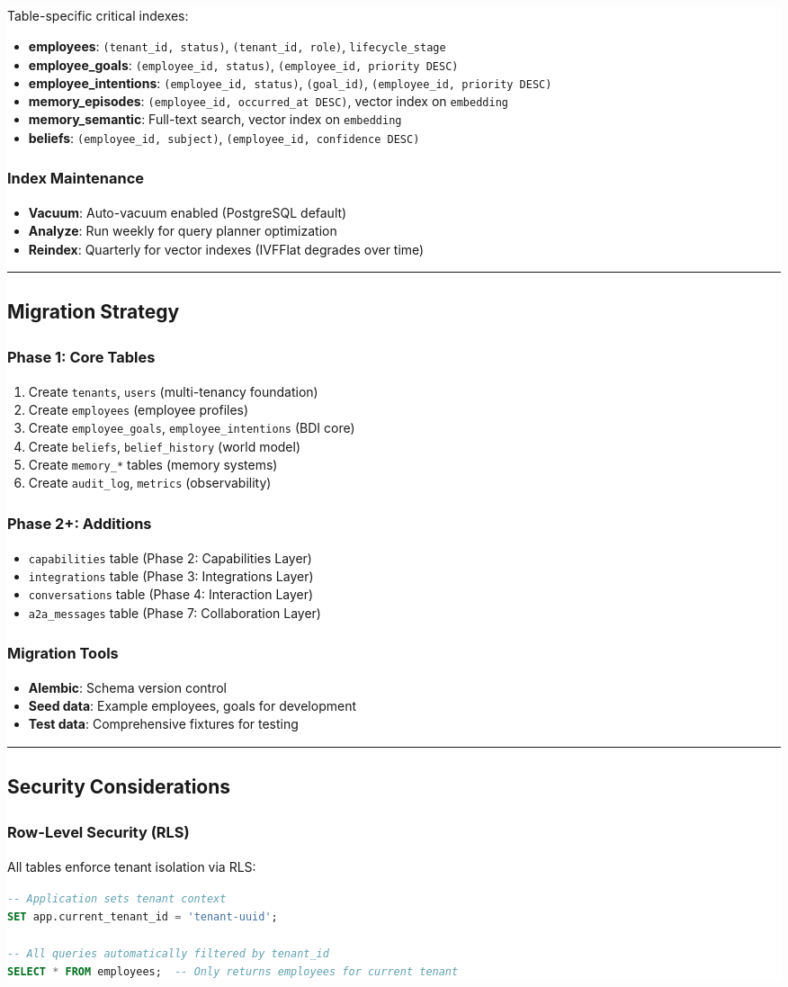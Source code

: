Table-specific critical indexes:
- **employees**: `(tenant_id, status)`, `(tenant_id, role)`, `lifecycle_stage`
- **employee_goals**: `(employee_id, status)`, `(employee_id, priority DESC)`
- **employee_intentions**: `(employee_id, status)`, `(goal_id)`, `(employee_id, priority DESC)`
- **memory_episodes**: `(employee_id, occurred_at DESC)`, vector index on `embedding`
- **memory_semantic**: Full-text search, vector index on `embedding`
- **beliefs**: `(employee_id, subject)`, `(employee_id, confidence DESC)`

### Index Maintenance

- **Vacuum**: Auto-vacuum enabled (PostgreSQL default)
- **Analyze**: Run weekly for query planner optimization
- **Reindex**: Quarterly for vector indexes (IVFFlat degrades over time)

---

## Migration Strategy

### Phase 1: Core Tables
1. Create `tenants`, `users` (multi-tenancy foundation)
2. Create `employees` (employee profiles)
3. Create `employee_goals`, `employee_intentions` (BDI core)
4. Create `beliefs`, `belief_history` (world model)
5. Create `memory_*` tables (memory systems)
6. Create `audit_log`, `metrics` (observability)

### Phase 2+: Additions
- `capabilities` table (Phase 2: Capabilities Layer)
- `integrations` table (Phase 3: Integrations Layer)
- `conversations` table (Phase 4: Interaction Layer)
- `a2a_messages` table (Phase 7: Collaboration Layer)

### Migration Tools
- **Alembic**: Schema version control
- **Seed data**: Example employees, goals for development
- **Test data**: Comprehensive fixtures for testing

---

## Security Considerations

### Row-Level Security (RLS)

All tables enforce tenant isolation via RLS:
```sql
-- Application sets tenant context
SET app.current_tenant_id = 'tenant-uuid';

-- All queries automatically filtered by tenant_id
SELECT * FROM employees;  -- Only returns employees for current tenant
```
